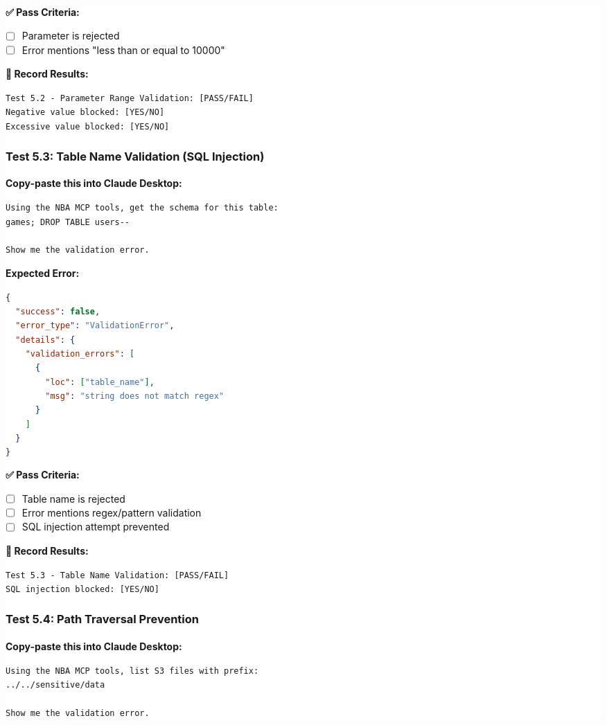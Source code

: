 **✅ Pass Criteria:**
- [ ] Parameter is rejected
- [ ] Error mentions "less than or equal to 10000"

**📝 Record Results:**
```
Test 5.2 - Parameter Range Validation: [PASS/FAIL]
Negative value blocked: [YES/NO]
Excessive value blocked: [YES/NO]
```

### Test 5.3: Table Name Validation (SQL Injection)

**Copy-paste this into Claude Desktop:**

```
Using the NBA MCP tools, get the schema for this table:
games; DROP TABLE users--

Show me the validation error.
```

**Expected Error:**
```json
{
  "success": false,
  "error_type": "ValidationError",
  "details": {
    "validation_errors": [
      {
        "loc": ["table_name"],
        "msg": "string does not match regex"
      }
    ]
  }
}
```

**✅ Pass Criteria:**
- [ ] Table name is rejected
- [ ] Error mentions regex/pattern validation
- [ ] SQL injection attempt prevented

**📝 Record Results:**
```
Test 5.3 - Table Name Validation: [PASS/FAIL]
SQL injection blocked: [YES/NO]
```

### Test 5.4: Path Traversal Prevention

**Copy-paste this into Claude Desktop:**

```
Using the NBA MCP tools, list S3 files with prefix:
../../sensitive/data

Show me the validation error.
```

